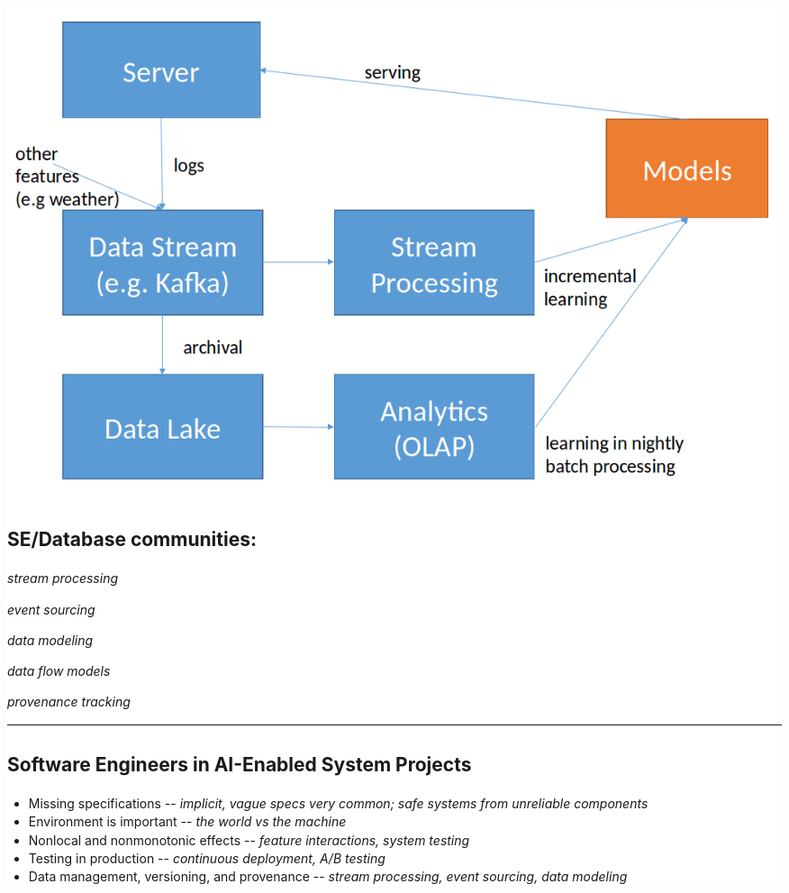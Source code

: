 ![Lambda Architecture](lambdaml.png)
 




## SE/Database communities:

*stream processing*

*event sourcing*

*data modeling*

*data flow models*

*provenance tracking*



----
## Software Engineers in AI-Enabled System Projects

* Missing specifications -- *implicit, vague specs very common; safe systems from unreliable components* 
* Environment is important -- *the world vs the machine* 
* Nonlocal and nonmonotonic effects -- *feature interactions, system testing* 
* Testing in production -- *continuous deployment, A/B testing*
* Data management, versioning, and provenance -- *stream processing, event sourcing, data modeling*
